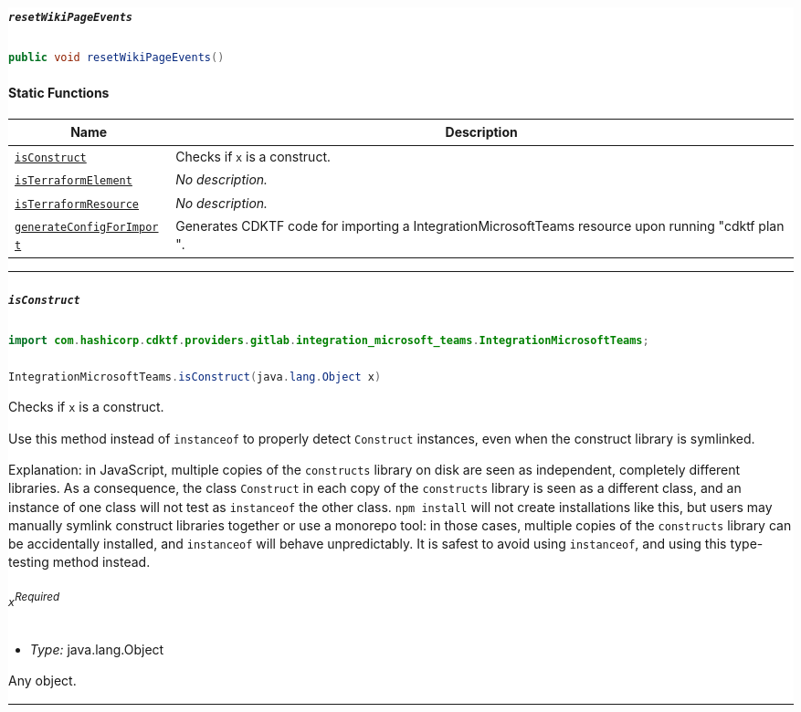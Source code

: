 ##### `resetWikiPageEvents` <a name="resetWikiPageEvents" id="@cdktf/provider-gitlab.integrationMicrosoftTeams.IntegrationMicrosoftTeams.resetWikiPageEvents"></a>

```java
public void resetWikiPageEvents()
```

#### Static Functions <a name="Static Functions" id="Static Functions"></a>

| **Name** | **Description** |
| --- | --- |
| <code><a href="#@cdktf/provider-gitlab.integrationMicrosoftTeams.IntegrationMicrosoftTeams.isConstruct">isConstruct</a></code> | Checks if `x` is a construct. |
| <code><a href="#@cdktf/provider-gitlab.integrationMicrosoftTeams.IntegrationMicrosoftTeams.isTerraformElement">isTerraformElement</a></code> | *No description.* |
| <code><a href="#@cdktf/provider-gitlab.integrationMicrosoftTeams.IntegrationMicrosoftTeams.isTerraformResource">isTerraformResource</a></code> | *No description.* |
| <code><a href="#@cdktf/provider-gitlab.integrationMicrosoftTeams.IntegrationMicrosoftTeams.generateConfigForImport">generateConfigForImport</a></code> | Generates CDKTF code for importing a IntegrationMicrosoftTeams resource upon running "cdktf plan <stack-name>". |

---

##### `isConstruct` <a name="isConstruct" id="@cdktf/provider-gitlab.integrationMicrosoftTeams.IntegrationMicrosoftTeams.isConstruct"></a>

```java
import com.hashicorp.cdktf.providers.gitlab.integration_microsoft_teams.IntegrationMicrosoftTeams;

IntegrationMicrosoftTeams.isConstruct(java.lang.Object x)
```

Checks if `x` is a construct.

Use this method instead of `instanceof` to properly detect `Construct`
instances, even when the construct library is symlinked.

Explanation: in JavaScript, multiple copies of the `constructs` library on
disk are seen as independent, completely different libraries. As a
consequence, the class `Construct` in each copy of the `constructs` library
is seen as a different class, and an instance of one class will not test as
`instanceof` the other class. `npm install` will not create installations
like this, but users may manually symlink construct libraries together or
use a monorepo tool: in those cases, multiple copies of the `constructs`
library can be accidentally installed, and `instanceof` will behave
unpredictably. It is safest to avoid using `instanceof`, and using
this type-testing method instead.

###### `x`<sup>Required</sup> <a name="x" id="@cdktf/provider-gitlab.integrationMicrosoftTeams.IntegrationMicrosoftTeams.isConstruct.parameter.x"></a>

- *Type:* java.lang.Object

Any object.

---